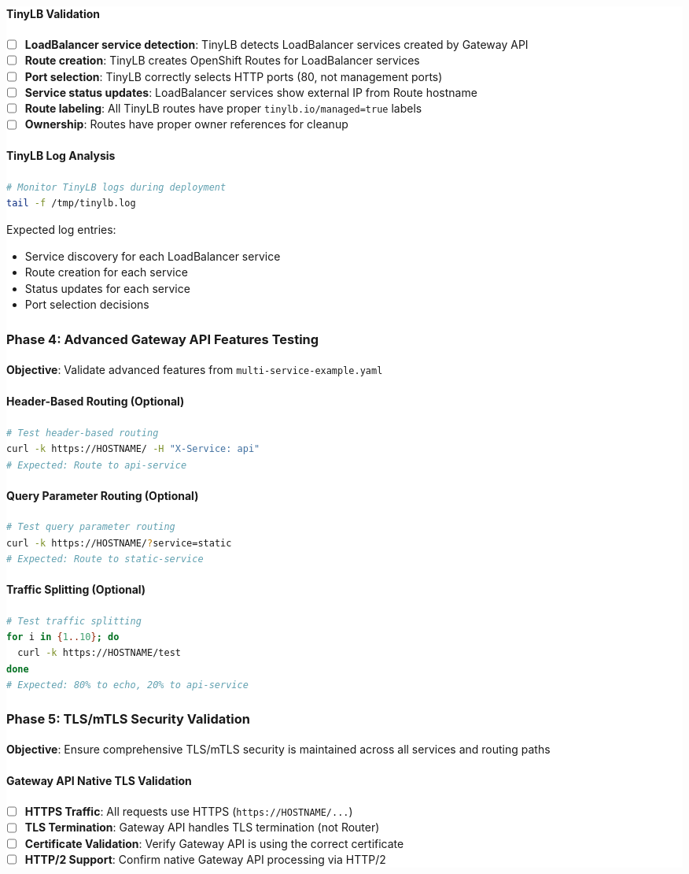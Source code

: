#### TinyLB Validation
- [ ] **LoadBalancer service detection**: TinyLB detects LoadBalancer services created by Gateway API
- [ ] **Route creation**: TinyLB creates OpenShift Routes for LoadBalancer services
- [ ] **Port selection**: TinyLB correctly selects HTTP ports (80, not management ports)
- [ ] **Service status updates**: LoadBalancer services show external IP from Route hostname
- [ ] **Route labeling**: All TinyLB routes have proper `tinylb.io/managed=true` labels
- [ ] **Ownership**: Routes have proper owner references for cleanup

#### TinyLB Log Analysis
```bash
# Monitor TinyLB logs during deployment
tail -f /tmp/tinylb.log
```

Expected log entries:
- Service discovery for each LoadBalancer service
- Route creation for each service
- Status updates for each service
- Port selection decisions

### Phase 4: Advanced Gateway API Features Testing
**Objective**: Validate advanced features from `multi-service-example.yaml`

#### Header-Based Routing (Optional)
```bash
# Test header-based routing
curl -k https://HOSTNAME/ -H "X-Service: api"
# Expected: Route to api-service
```

#### Query Parameter Routing (Optional)
```bash
# Test query parameter routing
curl -k https://HOSTNAME/?service=static
# Expected: Route to static-service
```

#### Traffic Splitting (Optional)
```bash
# Test traffic splitting
for i in {1..10}; do
  curl -k https://HOSTNAME/test
done
# Expected: 80% to echo, 20% to api-service
```

### Phase 5: TLS/mTLS Security Validation
**Objective**: Ensure comprehensive TLS/mTLS security is maintained across all services and routing paths

#### Gateway API Native TLS Validation
- [ ] **HTTPS Traffic**: All requests use HTTPS (`https://HOSTNAME/...`)
- [ ] **TLS Termination**: Gateway API handles TLS termination (not Router)
- [ ] **Certificate Validation**: Verify Gateway API is using the correct certificate
- [ ] **HTTP/2 Support**: Confirm native Gateway API processing via HTTP/2
